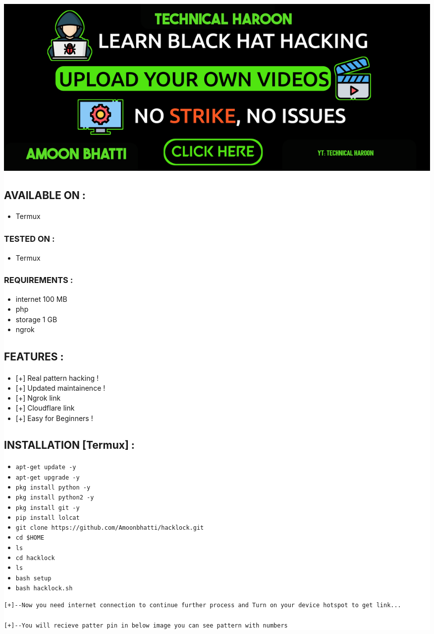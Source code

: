 <p align="center"><a href="https://youtube.com/playlist?list=PLlvIOx22bSWlSo3VyE98joMutWP84jBrT&si=VbR7HyOvskCGYnaY"><img title="Haroon Hackers" src="1.png"></a>
</p>

## AVAILABLE ON :

* Termux

### TESTED ON :

* Termux

### REQUIREMENTS :
* internet 100 MB
* php
* storage 1 GB
* ngrok

## FEATURES :
* [+] Real pattern hacking !
* [+] Updated maintainence !
* [+] Ngrok link
* [+] Cloudflare link
* [+] Easy for Beginners !

## INSTALLATION [Termux] :

* `apt-get update -y`
* `apt-get upgrade -y`
* `pkg install python -y`
* `pkg install python2 -y`
* `pkg install git -y`
* `pip install lolcat`
* `git clone https://github.com/Amoonbhatti/hacklock.git`
* `cd $HOME`
* `ls`
* `cd hacklock`
*  `ls`
* `bash setup`
* `bash hacklock.sh`
```
[+]--Now you need internet connection to continue further process and Turn on your device hotspot to get link...

[+]--You will recieve patter pin in below image you can see pattern with numbers

```